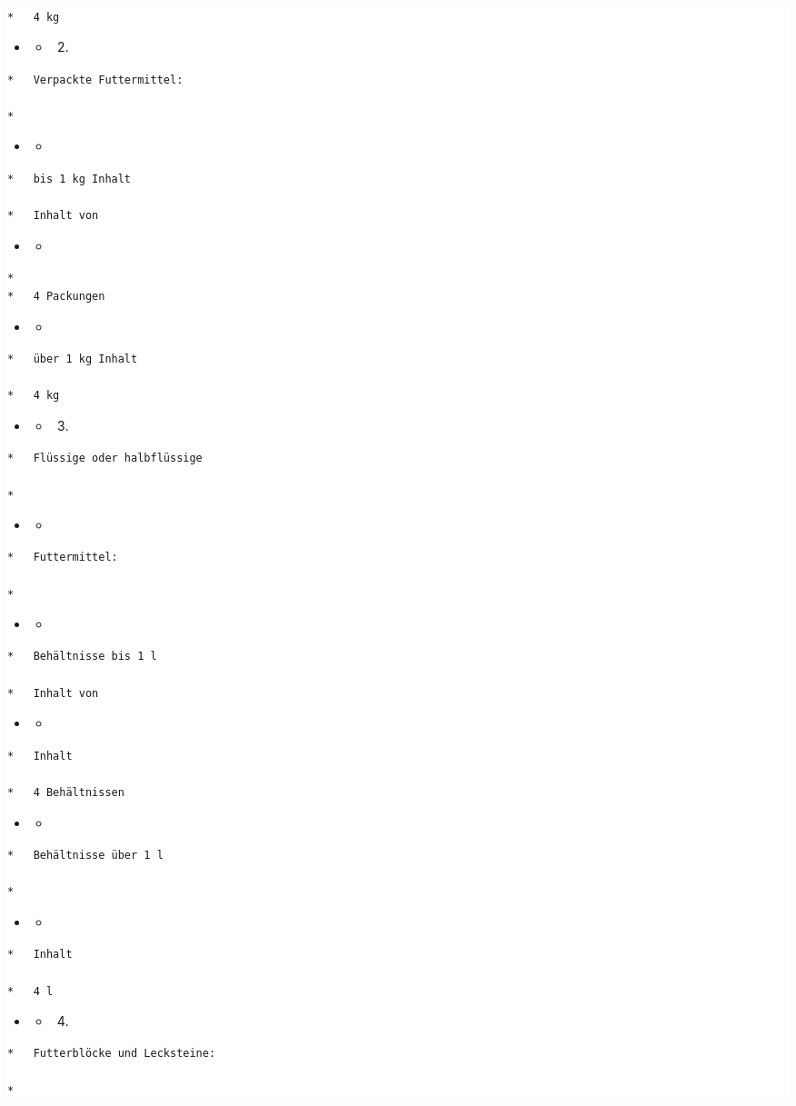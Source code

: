     *   4 kg


*    *   2.

    *   Verpackte Futtermittel:

    *

*    *
    *   bis 1 kg Inhalt

    *   Inhalt von


*    *
    *
    *   4 Packungen


*    *
    *   über 1 kg Inhalt

    *   4 kg


*    *   3.

    *   Flüssige oder halbflüssige

    *

*    *
    *   Futtermittel:

    *

*    *
    *   Behältnisse bis 1 l

    *   Inhalt von


*    *
    *   Inhalt

    *   4 Behältnissen


*    *
    *   Behältnisse über 1 l

    *

*    *
    *   Inhalt

    *   4 l


*    *   4.

    *   Futterblöcke und Lecksteine:

    *
